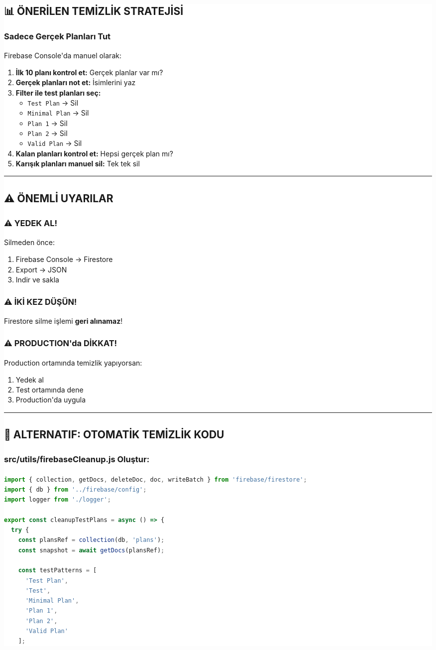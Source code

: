 
## 📊 ÖNERİLEN TEMİZLİK STRATEJİSİ

### **Sadece Gerçek Planları Tut**

Firebase Console'da manuel olarak:

1. **İlk 10 planı kontrol et:** Gerçek planlar var mı?
2. **Gerçek planları not et:** İsimlerini yaz
3. **Filter ile test planları seç:**
   - `Test Plan` → Sil
   - `Minimal Plan` → Sil
   - `Plan 1` → Sil
   - `Plan 2` → Sil
   - `Valid Plan` → Sil
4. **Kalan planları kontrol et:** Hepsi gerçek plan mı?
5. **Karışık planları manuel sil:** Tek tek sil

---

## ⚠️ ÖNEMLİ UYARILAR

### **⚠️ YEDEK AL!**

Silmeden önce:
1. Firebase Console → Firestore
2. Export → JSON
3. Indir ve sakla

### **⚠️ İKİ KEZ DÜŞÜN!**

Firestore silme işlemi **geri alınamaz**!

### **⚠️ PRODUCTION'da DİKKAT!**

Production ortamında temizlik yapıyorsan:
1. Yedek al
2. Test ortamında dene
3. Production'da uygula

---

## 🎯 ALTERNATIF: OTOMATİK TEMİZLİK KODU

### **src/utils/firebaseCleanup.js Oluştur:**

```javascript
import { collection, getDocs, deleteDoc, doc, writeBatch } from 'firebase/firestore';
import { db } from '../firebase/config';
import logger from './logger';

export const cleanupTestPlans = async () => {
  try {
    const plansRef = collection(db, 'plans');
    const snapshot = await getDocs(plansRef);
    
    const testPatterns = [
      'Test Plan',
      'Test',
      'Minimal Plan',
      'Plan 1',
      'Plan 2',
      'Valid Plan'
    ];
```